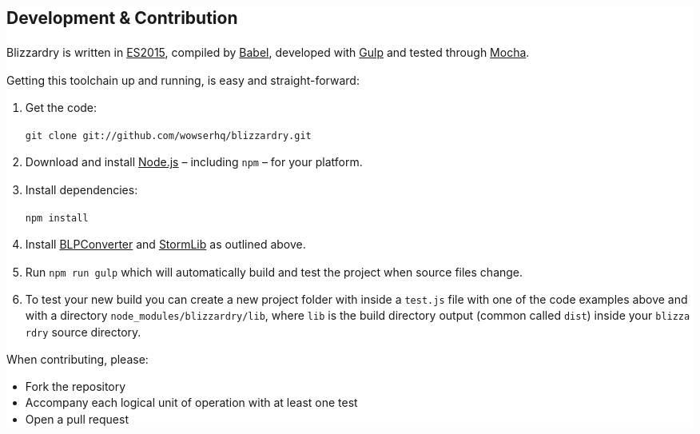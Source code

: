 ## Development & Contribution

Blizzardry is written in [ES2015], compiled by [Babel], developed with [Gulp]
and tested through [Mocha].

Getting this toolchain up and running, is easy and straight-forward:

1. Get the code:

   ```shell
   git clone git://github.com/wowserhq/blizzardry.git
   ```

2. Download and install [Node.js] – including `npm` – for your platform.

3. Install dependencies:

   ```shell
   npm install
   ```

4. Install [BLPConverter](#blp) and [StormLib](#mpq) as outlined above.

5. Run `npm run gulp` which will automatically build and test the project when
   source files change.

6. To test your new build you can create a new project folder with inside a `test.js` file with one of the code examples above and with a directory `node_modules/blizzardry/lib`, where `lib` is the build directory output (common called `dist`) inside your `blizzardry` source directory.

When contributing, please:

- Fork the repository
- Accompany each logical unit of operation with at least one test
- Open a pull request

[babel]: https://babeljs.io/
[blizzard]: http://blizzard.com
[blpconverter]: https://github.com/Kanma/BLPConverter
[casclib]: https://github.com/ladislav-zezula/CascLib
[cmake]: http://www.cmake.org
[es2015]: https://babeljs.io/docs/learn-es2015/
[gulp]: http://gulpjs.com/
[homebrew]: http://brew.sh/
[mocha]: http://mochajs.org/
[node.js]: http://nodejs.org/#download
[stormlib]: https://github.com/ladislav-zezula/StormLib
[wrath of the lich king]: http://us.blizzard.com/en-us/games/wrath/
[mipmaps]: https://en.wikipedia.org/wiki/Mipmap
[npm]: https://www.npmjs.com/
[most blizzard games]: http://en.wikipedia.org/wiki/MPQ#Usage_in_gaming
[recent blizzard games]: http://en.wikipedia.org/wiki/MPQ#Replacement:_CASC
[soon™]: http://www.wowwiki.com/Soon
